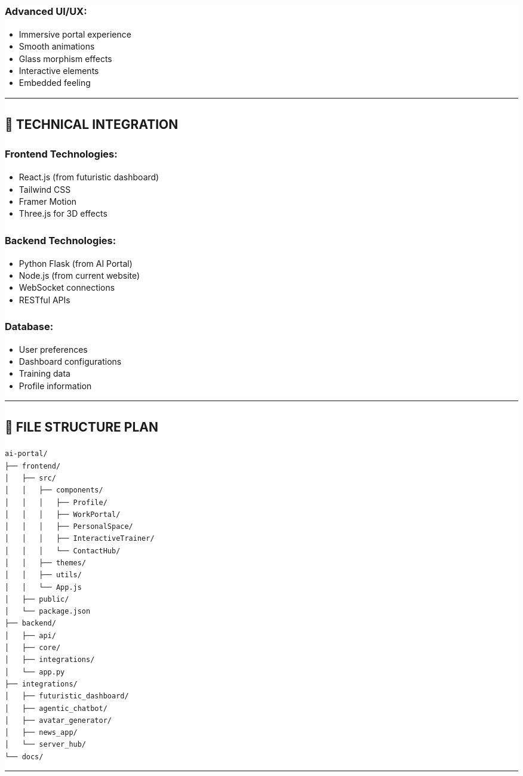 ### **Advanced UI/UX:**
- Immersive portal experience
- Smooth animations
- Glass morphism effects
- Interactive elements
- Embedded feeling

---

## 🔧 **TECHNICAL INTEGRATION**

### **Frontend Technologies:**
- React.js (from futuristic dashboard)
- Tailwind CSS
- Framer Motion
- Three.js for 3D effects

### **Backend Technologies:**
- Python Flask (from AI Portal)
- Node.js (from current website)
- WebSocket connections
- RESTful APIs

### **Database:**
- User preferences
- Dashboard configurations
- Training data
- Profile information

---

## 📁 **FILE STRUCTURE PLAN**

```
ai-portal/
├── frontend/
│   ├── src/
│   │   ├── components/
│   │   │   ├── Profile/
│   │   │   ├── WorkPortal/
│   │   │   ├── PersonalSpace/
│   │   │   ├── InteractiveTrainer/
│   │   │   └── ContactHub/
│   │   ├── themes/
│   │   ├── utils/
│   │   └── App.js
│   ├── public/
│   └── package.json
├── backend/
│   ├── api/
│   ├── core/
│   ├── integrations/
│   └── app.py
├── integrations/
│   ├── futuristic_dashboard/
│   ├── agentic_chatbot/
│   ├── avatar_generator/
│   ├── news_app/
│   └── server_hub/
└── docs/
```

---